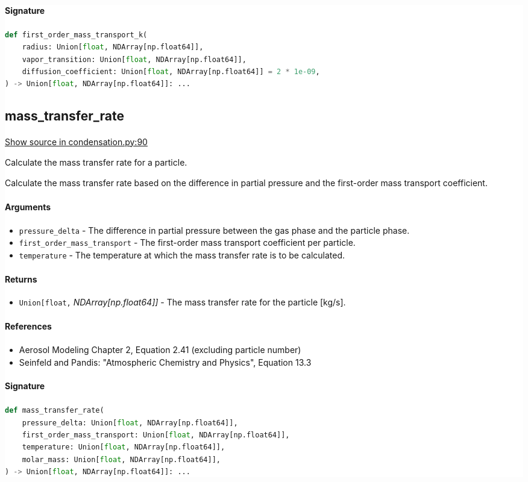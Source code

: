 #### Signature

```python
def first_order_mass_transport_k(
    radius: Union[float, NDArray[np.float64]],
    vapor_transition: Union[float, NDArray[np.float64]],
    diffusion_coefficient: Union[float, NDArray[np.float64]] = 2 * 1e-09,
) -> Union[float, NDArray[np.float64]]: ...
```



## mass_transfer_rate

[Show source in condensation.py:90](https://github.com/Gorkowski/particula/blob/main/particula/next/dynamics/condensation.py#L90)

Calculate the mass transfer rate for a particle.

Calculate the mass transfer rate based on the difference in partial
pressure and the first-order mass transport coefficient.

#### Arguments

- `pressure_delta` - The difference in partial pressure between the gas
phase and the particle phase.
- `first_order_mass_transport` - The first-order mass transport coefficient
per particle.
- `temperature` - The temperature at which the mass transfer rate is to be
calculated.

#### Returns

- `Union[float,` *NDArray[np.float64]]* - The mass transfer rate for the
particle [kg/s].

#### References

- Aerosol Modeling Chapter 2, Equation 2.41 (excluding particle number)
- Seinfeld and Pandis: "Atmospheric Chemistry and Physics",
    Equation 13.3

#### Signature

```python
def mass_transfer_rate(
    pressure_delta: Union[float, NDArray[np.float64]],
    first_order_mass_transport: Union[float, NDArray[np.float64]],
    temperature: Union[float, NDArray[np.float64]],
    molar_mass: Union[float, NDArray[np.float64]],
) -> Union[float, NDArray[np.float64]]: ...
```
